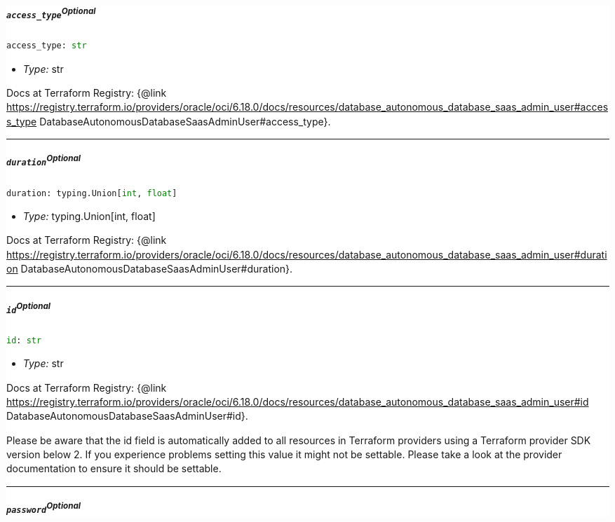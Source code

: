 ##### `access_type`<sup>Optional</sup> <a name="access_type" id="rhizo-co-terraform-provider-oci.databaseAutonomousDatabaseSaasAdminUser.DatabaseAutonomousDatabaseSaasAdminUserConfig.property.accessType"></a>

```python
access_type: str
```

- *Type:* str

Docs at Terraform Registry: {@link https://registry.terraform.io/providers/oracle/oci/6.18.0/docs/resources/database_autonomous_database_saas_admin_user#access_type DatabaseAutonomousDatabaseSaasAdminUser#access_type}.

---

##### `duration`<sup>Optional</sup> <a name="duration" id="rhizo-co-terraform-provider-oci.databaseAutonomousDatabaseSaasAdminUser.DatabaseAutonomousDatabaseSaasAdminUserConfig.property.duration"></a>

```python
duration: typing.Union[int, float]
```

- *Type:* typing.Union[int, float]

Docs at Terraform Registry: {@link https://registry.terraform.io/providers/oracle/oci/6.18.0/docs/resources/database_autonomous_database_saas_admin_user#duration DatabaseAutonomousDatabaseSaasAdminUser#duration}.

---

##### `id`<sup>Optional</sup> <a name="id" id="rhizo-co-terraform-provider-oci.databaseAutonomousDatabaseSaasAdminUser.DatabaseAutonomousDatabaseSaasAdminUserConfig.property.id"></a>

```python
id: str
```

- *Type:* str

Docs at Terraform Registry: {@link https://registry.terraform.io/providers/oracle/oci/6.18.0/docs/resources/database_autonomous_database_saas_admin_user#id DatabaseAutonomousDatabaseSaasAdminUser#id}.

Please be aware that the id field is automatically added to all resources in Terraform providers using a Terraform provider SDK version below 2.
If you experience problems setting this value it might not be settable. Please take a look at the provider documentation to ensure it should be settable.

---

##### `password`<sup>Optional</sup> <a name="password" id="rhizo-co-terraform-provider-oci.databaseAutonomousDatabaseSaasAdminUser.DatabaseAutonomousDatabaseSaasAdminUserConfig.property.password"></a>
